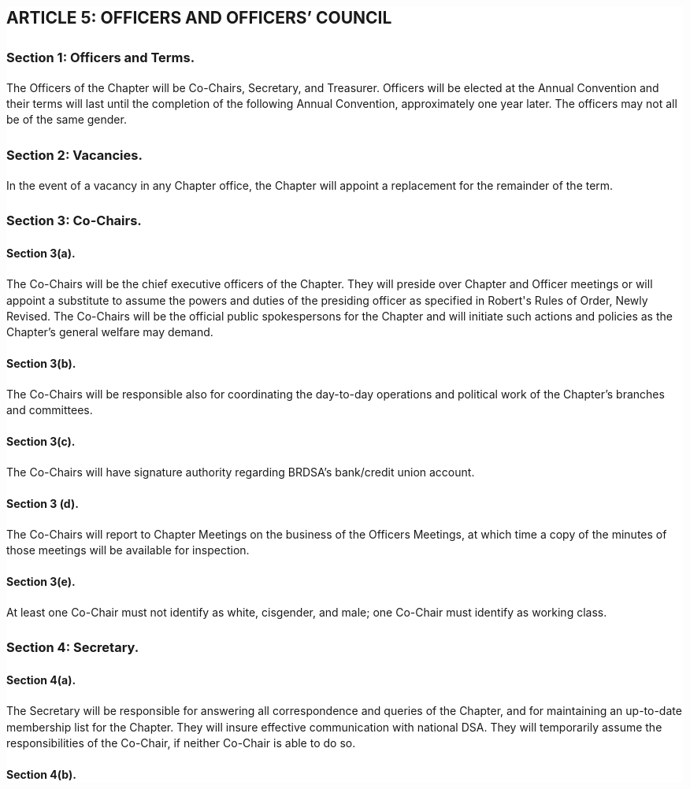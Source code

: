 
## ARTICLE 5: OFFICERS AND OFFICERS’ COUNCIL 

### Section 1: Officers and Terms.

The Officers of the Chapter will be Co-Chairs, Secretary, and Treasurer. Officers will be elected at the Annual Convention and their terms will last until the completion of the following Annual Convention, approximately one year later. The officers may not all be of the same gender.

### Section 2: Vacancies.

In the event of a vacancy in any Chapter office, the Chapter will appoint a replacement for the remainder of the term.

### Section 3: Co-Chairs.

#### Section 3(a).

The Co-Chairs will be the chief executive officers of the Chapter. They will preside over Chapter and Officer meetings or will appoint a substitute to assume the powers and duties of the presiding officer as specified in Robert's Rules of Order, Newly Revised. The Co-Chairs will be the official public spokespersons for the Chapter and will initiate such actions and policies as the Chapter’s general welfare may demand.

#### Section 3(b).

The Co-Chairs will be responsible also for coordinating the day-to-day operations and political work of the Chapter’s branches and committees. 

#### Section 3(c).

The Co-Chairs will have signature authority regarding BRDSA’s bank/credit union account.

#### Section 3 (d).

The Co-Chairs will report to Chapter Meetings on the business of the Officers Meetings, at which time a copy of the minutes of those meetings will be available for inspection.

#### Section 3(e).

At least one Co-Chair must not identify as white, cisgender, and male; one Co-Chair must identify as working class.

### Section 4: Secretary.

#### Section 4(a).

The Secretary will be responsible for answering all correspondence and queries of the Chapter, and for maintaining an up-to-date membership list for the Chapter. They will insure effective communication with national DSA. They will temporarily assume the responsibilities of the Co-Chair, if neither Co-Chair is able to do so.

#### Section 4(b).
